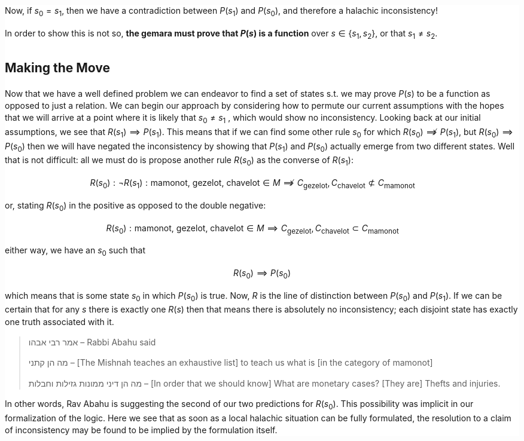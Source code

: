 

Now, if $s_0 = s_1$, then we have a contradiction between $P(s_1)$ and $P(s_0)$, and therefore a halachic inconsistency!

In order to show this is not so, **the gemara must prove that $P(s)$ is a function** over $s\in \{s_1, s_2\}$, or that $s_1 \not = s_2$. 

## Making the Move

Now that we have a well defined problem we can endeavor to find a set of states s.t. we may prove $P(s)$ to be a function as opposed to just a relation. We can begin our approach by considering how to permute our current assumptions with the hopes that we will arrive at a point where it is likely that $s_0\ne s_1$ , which would show no inconsistency. Looking back at our initial assumptions, we see that $R(s_1) \implies P(s_1)$. This means that if we can find some other rule $s_0$ for  which $R(s_0) \not \implies P(s_1)$, but $R(s_0) \implies P(s_0)$ then we will have negated the inconsistency by showing that $P(s_1)$ and $P(s_0)$ actually emerge from two different states. Well that is not difficult: all we must do is propose another rule $R(s_0)$ as the converse of $R(s_1)$:



$$
R(s_0):  \neg R(s_1) : \text{mamonot, gezelot, chavelot} \in M \not\implies C_\text{gezelot}  ,  C_\text{chavelot} \not\subset C_\text{mamonot} \qquad
$$



or, stating $R(s_0)$ in the positive as opposed to the double negative: 



$$
R(s_0): \text{mamonot, gezelot, chavelot} \in M \implies C_\text{gezelot}  ,  C_\text{chavelot} \subset C_\text{mamonot} \qquad
$$



either way, we have an $s_0$ such that

$$
R(s_0)\implies P(s_0)
$$


which means that  is some state $s_0$ in which $P(s_0)$ is true. Now, $R$ is the line of distinction between $P(s_0)$ and $P(s_1)$. If we can be certain that for any $s$ there is exactly one $R(s)$ then that means there is absolutely no inconsistency; each disjoint state has exactly one truth associated with it. 

> אמר רבי אבהו – Rabbi Abahu said
>
> מה הן קתני – [The Mishnah teaches an exhaustive list] to teach us what is [in the category of mamonot]
>
> מה הן דיני ממונות גזילות וחבלות  – [In order that we should know] What are monetary cases? [They are] Thefts and injuries. 

In other words, Rav Abahu is suggesting the second of our two predictions for $R(s_0)$. This possibility was implicit in our formalization of the logic. Here we see that as soon as a local halachic situation can be fully formulated, the resolution to a claim of inconsistency may be found to be implied by the formulation itself. 


[^1]: This limitation is similar to most formal mathematics in which the proof creation process cannot be specified at the same level of scope as the mathematical theory itself. The exception to this might be the lambda calculus, although seeing to my having not studied it, this is only a postulation.
[^2]: This is not a definition of the rule $R(t)$ in the sense that $f(x)= x + 2$ defines the mapping $f$ but a declaration of a specific instance of $R(s=s_1)$ in the sense that $f(x = 2)= 4$.
[^3]: There are further assumptions here in terms of what a category is, that mamonot, gezelot and chavelot denote categories, etc. "It is left as an exercise to the reader…"
[^5]: See *Meta-Halacha* (pg. 34, "Halacha and Nonmodelability") for a brilliant explanation of this.
[^6]: We have been vague about what the state actually is and what structures it is defined with.
[^7]: Here it wasn't immediately psak halacha, but the implications definitely are.